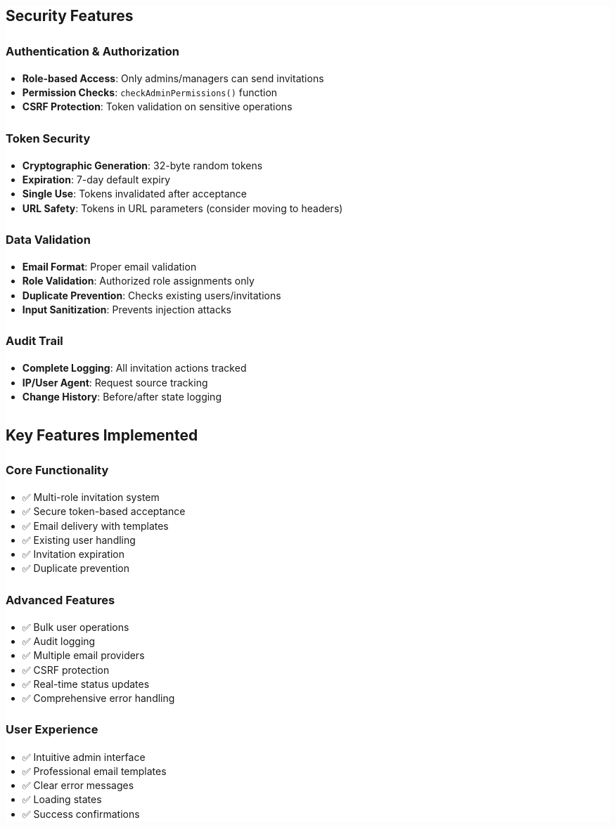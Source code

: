 ## Security Features

### **Authentication & Authorization**
- **Role-based Access**: Only admins/managers can send invitations
- **Permission Checks**: `checkAdminPermissions()` function
- **CSRF Protection**: Token validation on sensitive operations

### **Token Security**
- **Cryptographic Generation**: 32-byte random tokens
- **Expiration**: 7-day default expiry
- **Single Use**: Tokens invalidated after acceptance
- **URL Safety**: Tokens in URL parameters (consider moving to headers)

### **Data Validation**
- **Email Format**: Proper email validation
- **Role Validation**: Authorized role assignments only
- **Duplicate Prevention**: Checks existing users/invitations
- **Input Sanitization**: Prevents injection attacks

### **Audit Trail**
- **Complete Logging**: All invitation actions tracked
- **IP/User Agent**: Request source tracking
- **Change History**: Before/after state logging

## Key Features Implemented

### **Core Functionality**
- ✅ Multi-role invitation system
- ✅ Secure token-based acceptance
- ✅ Email delivery with templates
- ✅ Existing user handling
- ✅ Invitation expiration
- ✅ Duplicate prevention

### **Advanced Features**
- ✅ Bulk user operations
- ✅ Audit logging
- ✅ Multiple email providers
- ✅ CSRF protection
- ✅ Real-time status updates
- ✅ Comprehensive error handling

### **User Experience**
- ✅ Intuitive admin interface
- ✅ Professional email templates
- ✅ Clear error messages
- ✅ Loading states
- ✅ Success confirmations
